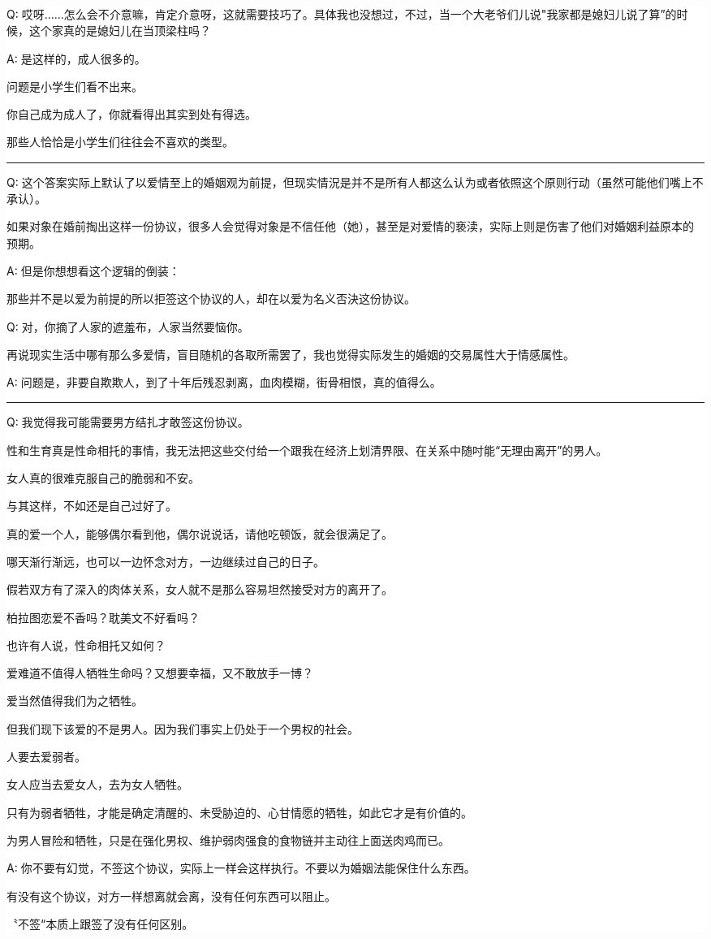 Q: 哎呀......怎么会不介意嘛，肯定介意呀，这就需要技巧了。具体我也没想过，不过，当一个大老爷们儿说"我家都是媳妇儿说了算”的时候，这个家真的是媳妇儿在当顶梁柱吗？

A: 是这样的，成人很多的。

问题是小学生们看不出来。

你自己成为成人了，你就看得出其实到处有得选。

那些人恰恰是小学生们往往会不喜欢的类型。

---

Q: 这个答案实际上默认了以爱情至上的婚姻观为前提，但现实情況是并不是所有人都这么认为或者依照这个原则行动（虽然可能他们嘴上不承认）。

如果对象在婚前掏出这样一份协议，很多人会觉得对象是不信任他（她），甚至是对爱情的亵渎，实际上则是伤害了他们对婚姻利益原本的预期。

A: 但是你想想看这个逻辑的倒装：

那些并不是以爱为前提的所以拒签这个协议的人，却在以爱为名义否決这份协议。

Q: 对，你摘了人家的遮羞布，人家当然要恼你。

再说现实生活中哪有那么多爱情，盲目随机的各取所需罢了，我也觉得实际发生的婚姻的交易属性大于情感属性。

A: 问题是，非要自欺欺人，到了十年后残忍剥离，血肉模糊，街骨相恨，真的值得么。

---

Q: 我觉得我可能需要男方结扎才敢签这份协议。

性和生育真是性命相托的事情，我无法把这些交付给一个跟我在经济上划清界限、在关系中随吋能“无理由离开”的男人。

女人真的很难克服自己的脆弱和不安。

与其这样，不如还是自己过好了。

真的爱一个人，能够偶尔看到他，偶尔说说话，请他吃顿饭，就会很满足了。

哪天渐行渐远，也可以一边怀念对方，一边继续过自己的日子。

假若双方有了深入的肉体关系，女人就不是那么容易坦然接受对方的离开了。

柏拉图恋爱不香吗？耽美文不好看吗？

也许有人说，性命相托又如何？

爱难道不值得人牺牲生命吗？又想要幸福，又不敢放手一博？

爱当然值得我们为之牺牲。

但我们现下该爱的不是男人。因为我们事实上仍处于一个男权的社会。

人要去爱弱者。

女人应当去爱女人，去为女人牺牲。

只有为弱者牺牲，才能是确定清醒的、未受胁迫的、心甘情愿的牺牲，如此它才是有价值的。

为男人冒险和牺牲，只是在强化男权、维护弱肉强食的食物链并主动往上面送肉鸡而已。

A: 你不要有幻觉，不签这个协议，实际上一样会这样执行。不要以为婚姻法能保住什么东西。

有没有这个协议，对方一样想离就会离，没有任何东西可以阻止。

〝不签“本质上跟签了没有任何区别。
